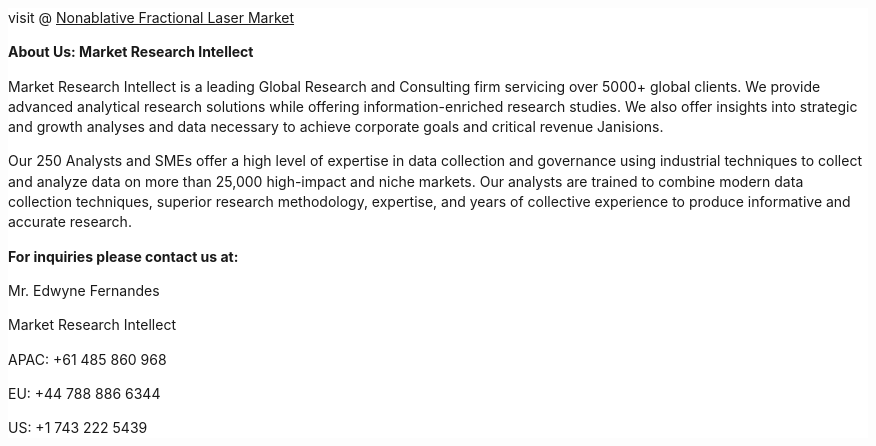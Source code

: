 visit&nbsp;@</strong>&nbsp;</span><span class="font-[700]"><a href="https://www.marketresearchintellect.com/product/nonablative-fractional-laser-market/?utm_source=Linkedin&utm_medium=822" target="_blank" data-tracking-control-name="article-ssr-frontend-pulse_little-text-block" data-tracking-will-navigate="" data-test-link="">Nonablative Fractional Laser Market</a></span></p><p><strong><span class="font-[700]">About Us: Market Research Intellect</span></strong></p><p><span class="">Market Research Intellect is a leading Global Research and Consulting firm servicing over 5000+ global clients. We provide advanced analytical research solutions while offering information-enriched research studies.&nbsp;</span>We also offer insights into strategic and growth analyses and data necessary to achieve corporate goals and critical revenue Janisions.</p><p><span class="">Our 250 Analysts and SMEs offer a high level of expertise in data collection and governance using industrial techniques to collect and analyze data on more than 25,000 high-impact and niche markets. Our analysts are trained to combine modern data collection techniques, superior research methodology, expertise, and years of collective experience to produce informative and accurate research.</span></p><p><strong>For inquiries please contact us at:</strong></p><p>Mr. Edwyne Fernandes</p><p>Market Research Intellect</p><p>APAC: +61 485 860 968</p><p>EU: +44 788 886 6344</p><p>US: +1 743 222 5439</p>